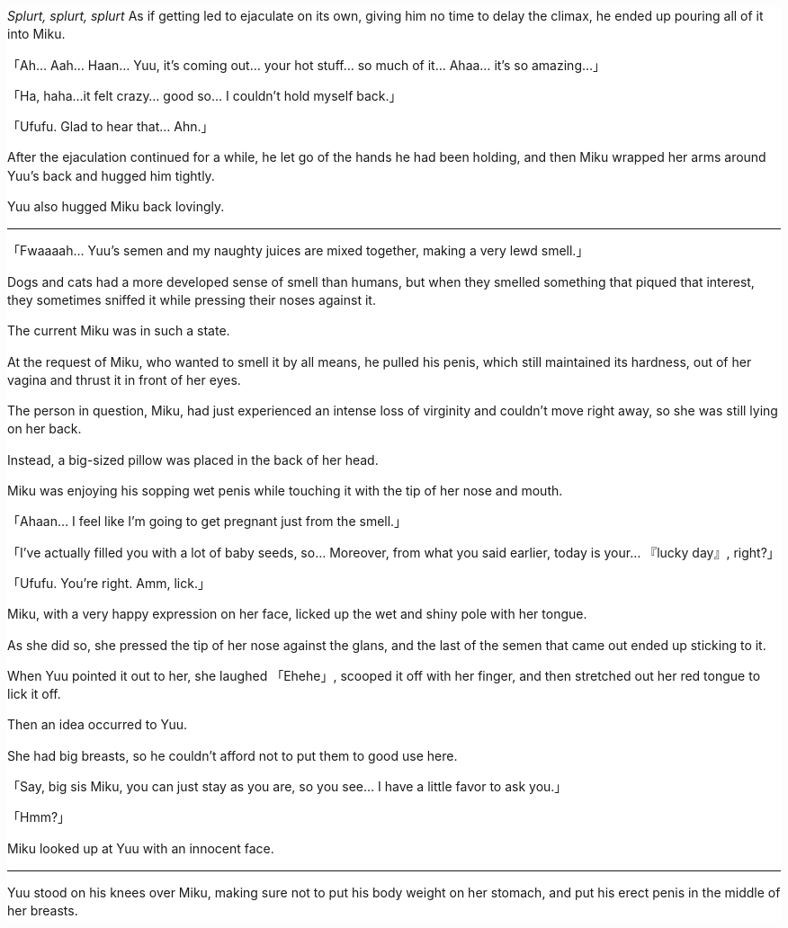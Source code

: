 _Splurt, splurt, splurt_ As if getting led to ejaculate on its own, giving him no time to delay the climax, he ended up pouring all of it into Miku.

「Ah… Aah… Haan… Yuu, it’s coming out… your hot stuff… so much of it… Ahaa… it’s so amazing…」

「Ha, haha…it felt crazy… good so… I couldn’t hold myself back.」

「Ufufu. Glad to hear that… Ahn.」

After the ejaculation continued for a while, he let go of the hands he had been holding, and then Miku wrapped her arms around Yuu’s back and hugged him tightly.

Yuu also hugged Miku back lovingly.

---

「Fwaaaah… Yuu’s semen and my naughty juices are mixed together, making a very lewd smell.」

Dogs and cats had a more developed sense of smell than humans, but when they smelled something that piqued that interest, they sometimes sniffed it while pressing their noses against it.

The current Miku was in such a state.

At the request of Miku, who wanted to smell it by all means, he pulled his penis, which still maintained its hardness, out of her vagina and thrust it in front of her eyes.

The person in question, Miku, had just experienced an intense loss of virginity and couldn’t move right away, so she was still lying on her back.

Instead, a big-sized pillow was placed in the back of her head.

Miku was enjoying his sopping wet penis while touching it with the tip of her nose and mouth.

「Ahaan… I feel like I’m going to get pregnant just from the smell.」

「I’ve actually filled you with a lot of baby seeds, so… Moreover, from what you said earlier, today is your… 『lucky day』, right?」

「Ufufu. You’re right. Amm, lick.」

Miku, with a very happy expression on her face, licked up the wet and shiny pole with her tongue.

As she did so, she pressed the tip of her nose against the glans, and the last of the semen that came out ended up sticking to it.

When Yuu pointed it out to her, she laughed 「Ehehe」, scooped it off with her finger, and then stretched out her red tongue to lick it off.

Then an idea occurred to Yuu.

She had big breasts, so he couldn’t afford not to put them to good use here.

「Say, big sis Miku, you can just stay as you are, so you see… I have a little favor to ask you.」

「Hmm?」

Miku looked up at Yuu with an innocent face.

---

Yuu stood on his knees over Miku, making sure not to put his body weight on her stomach, and put his erect penis in the middle of her breasts.
